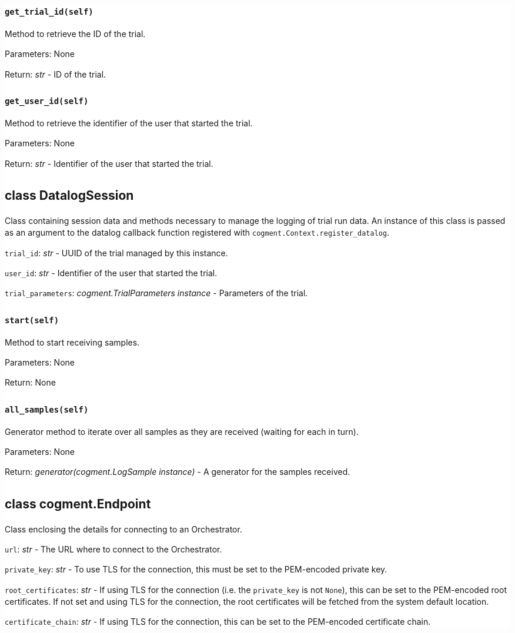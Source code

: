 ### `get_trial_id(self)`

Method to retrieve the ID of the trial.

Parameters: None

Return: _str_ - ID of the trial.

### `get_user_id(self)`

Method to retrieve the identifier of the user that started the trial.

Parameters: None

Return: _str_ - Identifier of the user that started the trial.

## class DatalogSession

Class containing session data and methods necessary to manage the logging of trial run data. An instance of this class is passed as an argument to the datalog callback function registered with `cogment.Context.register_datalog`.

`trial_id`: _str_ - UUID of the trial managed by this instance.

`user_id`: _str_ - Identifier of the user that started the trial.

`trial_parameters`: _cogment.TrialParameters instance_ - Parameters of the trial.

### `start(self)`

Method to start receiving samples.

Parameters: None

Return: None

### `all_samples(self)`

Generator method to iterate over all samples as they are received (waiting for each in turn).

Parameters: None

Return: _generator(cogment.LogSample instance)_ - A generator for the samples received.

## class cogment.Endpoint

Class enclosing the details for connecting to an Orchestrator.

`url`: _str_ - The URL where to connect to the Orchestrator.

`private_key`: _str_ - To use TLS for the connection, this must be set to the PEM-encoded private key.

`root_certificates`: _str_ - If using TLS for the connection (i.e. the `private_key` is not `None`), this can be set to the PEM-encoded root certificates. If not set and using TLS for the connection, the root certificates will be fetched from the system default location.

`certificate_chain`: _str_ - If using TLS for the connection, this can be set to the PEM-encoded certificate chain.
